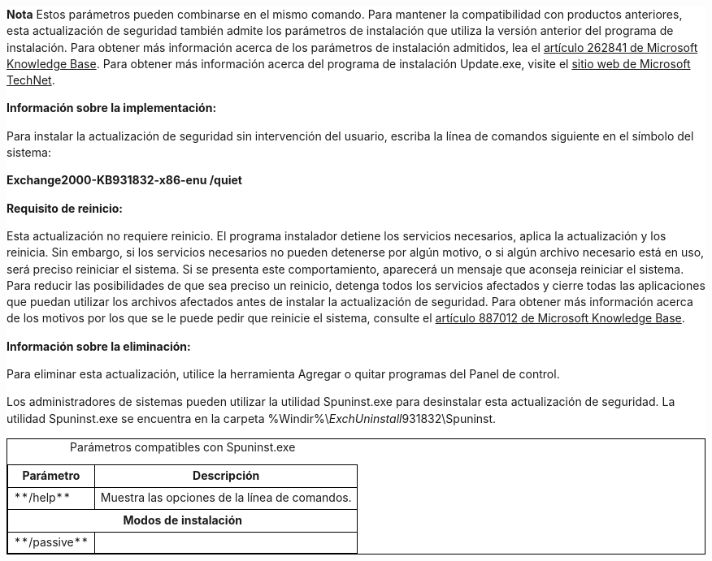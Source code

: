 **Nota** Estos parámetros pueden combinarse en el mismo comando. Para mantener la compatibilidad con productos anteriores, esta actualización de seguridad también admite los parámetros de instalación que utiliza la versión anterior del programa de instalación. Para obtener más información acerca de los parámetros de instalación admitidos, lea el [artículo 262841 de Microsoft Knowledge Base](http://support.microsoft.com/kb/262841). Para obtener más información acerca del programa de instalación Update.exe, visite el [sitio web de Microsoft TechNet](http://go.microsoft.com/fwlink/?linkid=38951).

**Información sobre la implementación:**

Para instalar la actualización de seguridad sin intervención del usuario, escriba la línea de comandos siguiente en el símbolo del sistema:

**Exchange2000-KB931832-x86-enu /quiet**

**Requisito de reinicio:**

Esta actualización no requiere reinicio. El programa instalador detiene los servicios necesarios, aplica la actualización y los reinicia. Sin embargo, si los servicios necesarios no pueden detenerse por algún motivo, o si algún archivo necesario está en uso, será preciso reiniciar el sistema. Si se presenta este comportamiento, aparecerá un mensaje que aconseja reiniciar el sistema. Para reducir las posibilidades de que sea preciso un reinicio, detenga todos los servicios afectados y cierre todas las aplicaciones que puedan utilizar los archivos afectados antes de instalar la actualización de seguridad. Para obtener más información acerca de los motivos por los que se le puede pedir que reinicie el sistema, consulte el [artículo 887012 de Microsoft Knowledge Base](http://support.microsoft.com/kb/887012).

**Información sobre la eliminación:**

Para eliminar esta actualización, utilice la herramienta Agregar o quitar programas del Panel de control.

Los administradores de sistemas pueden utilizar la utilidad Spuninst.exe para desinstalar esta actualización de seguridad. La utilidad Spuninst.exe se encuentra en la carpeta %Windir%\\$ExchUninstall931832$\\Spuninst.

<p> </p>
<table style="border:1px solid black;" class="dataTable">
<caption>
Parámetros compatibles con Spuninst.exe
</caption>
<tr class="thead">
<th style="border:1px solid black;" >
Parámetro
</th>
<th style="border:1px solid black;" >
Descripción
</th>
</tr>
<tr>
<td style="border:1px solid black;">
**/help**
</td>
<td style="border:1px solid black;">
Muestra las opciones de la línea de comandos.
</td>
</tr>
<tr>
<th colspan="2" style="border:1px solid black;">
Modos de instalación
</th>
</tr>
<tr class="alternateRow">
<td style="border:1px solid black;">
**/passive**
</td>
<td style="border:1px solid black;">